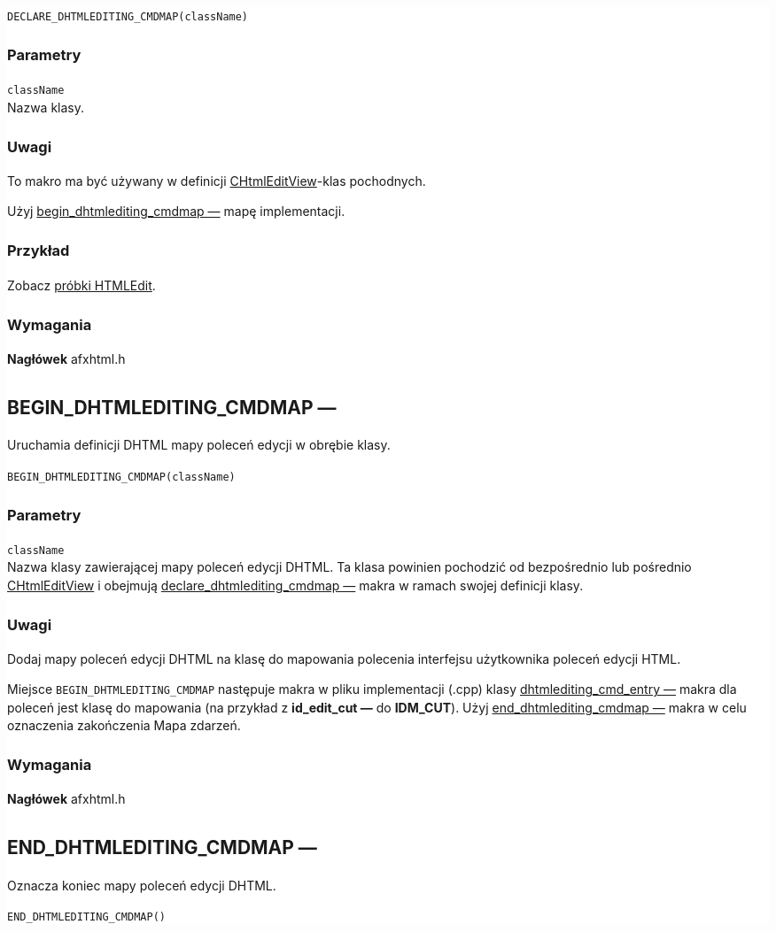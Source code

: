 ```  
DECLARE_DHTMLEDITING_CMDMAP(className)   
```  
  
### <a name="parameters"></a>Parametry  
 `className`  
 Nazwa klasy.  
  
### <a name="remarks"></a>Uwagi  
 To makro ma być używany w definicji [CHtmlEditView](../../mfc/reference/chtmleditview-class.md)-klas pochodnych.  
  
 Użyj [begin_dhtmlediting_cmdmap —](#begin_dhtmlediting_cmdmap) mapę implementacji.  
  
### <a name="example"></a>Przykład  
 Zobacz [próbki HTMLEdit](../../visual-cpp-samples.md).  
  
### <a name="requirements"></a>Wymagania  
  **Nagłówek** afxhtml.h  
  
##  <a name="begin_dhtmlediting_cmdmap"></a>BEGIN_DHTMLEDITING_CMDMAP —  
 Uruchamia definicji DHTML mapy poleceń edycji w obrębie klasy.  
  
```  
BEGIN_DHTMLEDITING_CMDMAP(className)   
```  
  
### <a name="parameters"></a>Parametry  
 `className`  
 Nazwa klasy zawierającej mapy poleceń edycji DHTML. Ta klasa powinien pochodzić od bezpośrednio lub pośrednio [CHtmlEditView](../../mfc/reference/chtmleditview-class.md) i obejmują [declare_dhtmlediting_cmdmap —](#declare_dhtmlediting_cmdmap) makra w ramach swojej definicji klasy.  
  
### <a name="remarks"></a>Uwagi  
 Dodaj mapy poleceń edycji DHTML na klasę do mapowania polecenia interfejsu użytkownika poleceń edycji HTML.  
  
 Miejsce `BEGIN_DHTMLEDITING_CMDMAP` następuje makra w pliku implementacji (.cpp) klasy [dhtmlediting_cmd_entry —](#dhtmlediting_cmd_entry) makra dla poleceń jest klasę do mapowania (na przykład z **id_edit_cut —** do  **IDM_CUT**). Użyj [end_dhtmlediting_cmdmap —](#end_dhtmlediting_cmdmap) makra w celu oznaczenia zakończenia Mapa zdarzeń.  
  
### <a name="requirements"></a>Wymagania  
  **Nagłówek** afxhtml.h  
  
##  <a name="end_dhtmlediting_cmdmap"></a>END_DHTMLEDITING_CMDMAP —  
 Oznacza koniec mapy poleceń edycji DHTML.  
  
```  
END_DHTMLEDITING_CMDMAP()   
```  
  